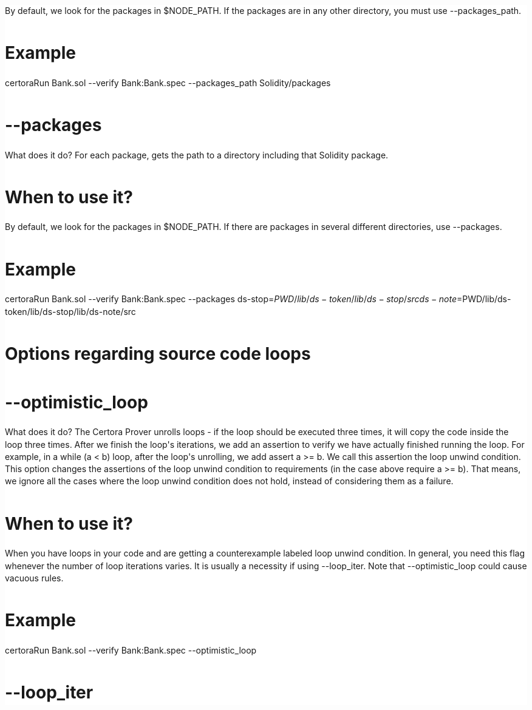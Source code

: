 By default, we look for the packages in $NODE_PATH. If the packages are in any other directory, you must use --packages_path.

# Example

certoraRun Bank.sol --verify Bank:Bank.spec --packages_path Solidity/packages

# --packages

What does it do? For each package, gets the path to a directory including that Solidity package.

# When to use it?

By default, we look for the packages in $NODE_PATH. If there are packages in several different directories, use --packages.

# Example

certoraRun Bank.sol --verify Bank:Bank.spec --packages ds-stop=$PWD/lib/ds-token/lib/ds-stop/src ds-note=$PWD/lib/ds-token/lib/ds-stop/lib/ds-note/src

# Options regarding source code loops

# --optimistic_loop

What does it do? The Certora Prover unrolls loops - if the loop should be executed three times, it will copy the code inside the loop three times. After we finish the loop's iterations, we add an assertion to verify we have actually finished running the loop. For example, in a while (a < b) loop, after the loop's unrolling, we add assert a >= b. We call this assertion the loop unwind condition. This option changes the assertions of the loop unwind condition to requirements (in the case above require a >= b). That means, we ignore all the cases where the loop unwind condition does not hold, instead of considering them as a failure.

# When to use it?

When you have loops in your code and are getting a counterexample labeled loop unwind condition. In general, you need this flag whenever the number of loop iterations varies. It is usually a necessity if using --loop_iter. Note that --optimistic_loop could cause vacuous rules.

# Example

certoraRun Bank.sol --verify Bank:Bank.spec --optimistic_loop

# --loop_iter
